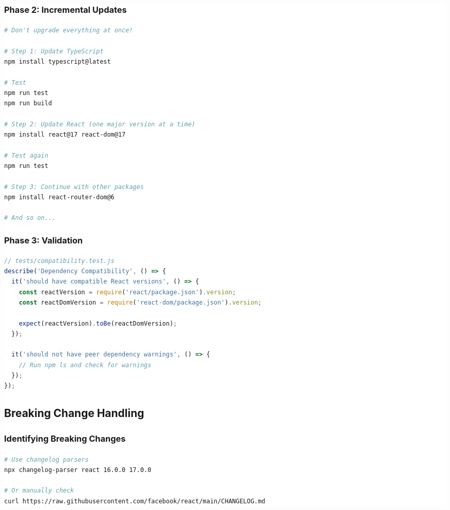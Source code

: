 ### Phase 2: Incremental Updates
```bash
# Don't upgrade everything at once!

# Step 1: Update TypeScript
npm install typescript@latest

# Test
npm run test
npm run build

# Step 2: Update React (one major version at a time)
npm install react@17 react-dom@17

# Test again
npm run test

# Step 3: Continue with other packages
npm install react-router-dom@6

# And so on...
```

### Phase 3: Validation
```javascript
// tests/compatibility.test.js
describe('Dependency Compatibility', () => {
  it('should have compatible React versions', () => {
    const reactVersion = require('react/package.json').version;
    const reactDomVersion = require('react-dom/package.json').version;

    expect(reactVersion).toBe(reactDomVersion);
  });

  it('should not have peer dependency warnings', () => {
    // Run npm ls and check for warnings
  });
});
```

## Breaking Change Handling

### Identifying Breaking Changes
```bash
# Use changelog parsers
npx changelog-parser react 16.0.0 17.0.0

# Or manually check
curl https://raw.githubusercontent.com/facebook/react/main/CHANGELOG.md
```
